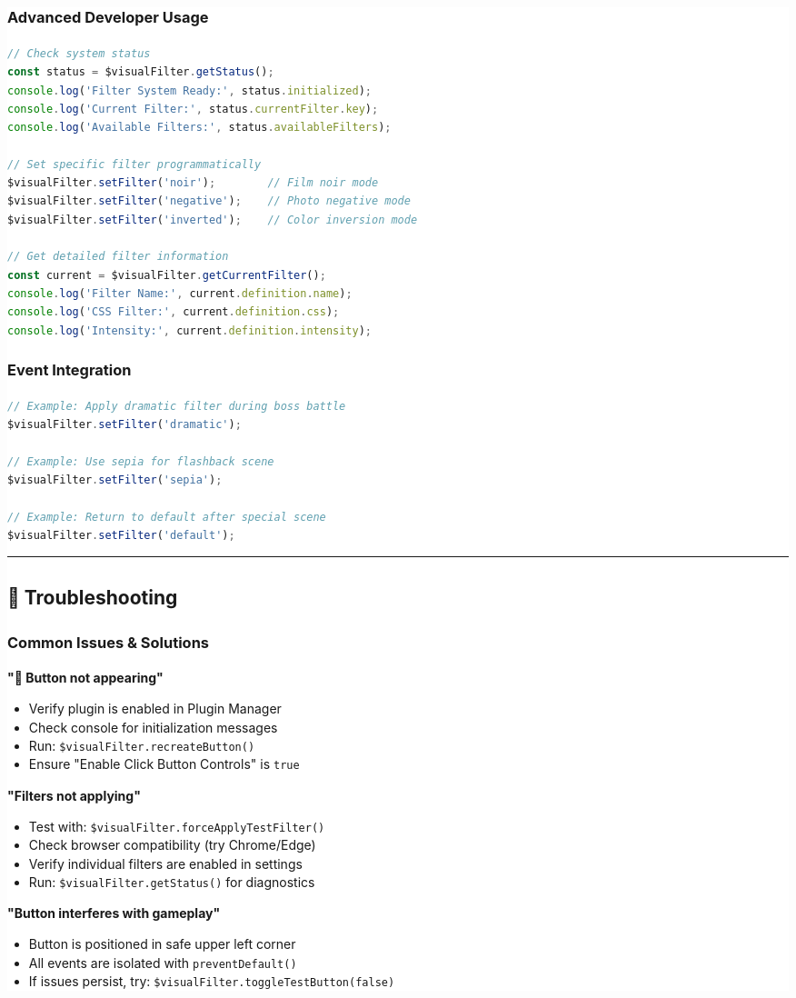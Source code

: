 ### **Advanced Developer Usage**
```javascript
// Check system status
const status = $visualFilter.getStatus();
console.log('Filter System Ready:', status.initialized);
console.log('Current Filter:', status.currentFilter.key);
console.log('Available Filters:', status.availableFilters);

// Set specific filter programmatically
$visualFilter.setFilter('noir');        // Film noir mode
$visualFilter.setFilter('negative');    // Photo negative mode
$visualFilter.setFilter('inverted');    // Color inversion mode

// Get detailed filter information
const current = $visualFilter.getCurrentFilter();
console.log('Filter Name:', current.definition.name);
console.log('CSS Filter:', current.definition.css);
console.log('Intensity:', current.definition.intensity);
```

### **Event Integration**
```javascript
// Example: Apply dramatic filter during boss battle
$visualFilter.setFilter('dramatic');

// Example: Use sepia for flashback scene
$visualFilter.setFilter('sepia');

// Example: Return to default after special scene
$visualFilter.setFilter('default');
```

---

## 🔧 Troubleshooting

### **Common Issues & Solutions**

**"🎨 Button not appearing"**
- Verify plugin is enabled in Plugin Manager
- Check console for initialization messages
- Run: `$visualFilter.recreateButton()`
- Ensure "Enable Click Button Controls" is `true`

**"Filters not applying"**
- Test with: `$visualFilter.forceApplyTestFilter()`
- Check browser compatibility (try Chrome/Edge)
- Verify individual filters are enabled in settings
- Run: `$visualFilter.getStatus()` for diagnostics

**"Button interferes with gameplay"**
- Button is positioned in safe upper left corner
- All events are isolated with `preventDefault()`
- If issues persist, try: `$visualFilter.toggleTestButton(false)`
